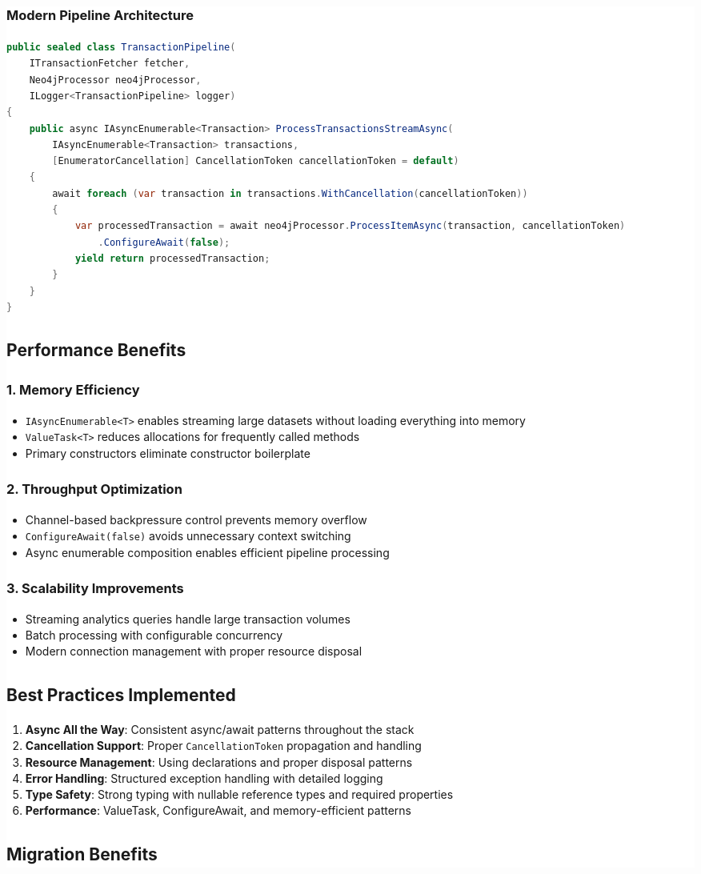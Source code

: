 ### Modern Pipeline Architecture
```csharp
public sealed class TransactionPipeline(
    ITransactionFetcher fetcher,
    Neo4jProcessor neo4jProcessor,
    ILogger<TransactionPipeline> logger)
{
    public async IAsyncEnumerable<Transaction> ProcessTransactionsStreamAsync(
        IAsyncEnumerable<Transaction> transactions,
        [EnumeratorCancellation] CancellationToken cancellationToken = default)
    {
        await foreach (var transaction in transactions.WithCancellation(cancellationToken))
        {
            var processedTransaction = await neo4jProcessor.ProcessItemAsync(transaction, cancellationToken)
                .ConfigureAwait(false);
            yield return processedTransaction;
        }
    }
}
```

## Performance Benefits

### 1. **Memory Efficiency**
- `IAsyncEnumerable<T>` enables streaming large datasets without loading everything into memory
- `ValueTask<T>` reduces allocations for frequently called methods
- Primary constructors eliminate constructor boilerplate

### 2. **Throughput Optimization**
- Channel-based backpressure control prevents memory overflow
- `ConfigureAwait(false)` avoids unnecessary context switching
- Async enumerable composition enables efficient pipeline processing

### 3. **Scalability Improvements**
- Streaming analytics queries handle large transaction volumes
- Batch processing with configurable concurrency
- Modern connection management with proper resource disposal

## Best Practices Implemented

1. **Async All the Way**: Consistent async/await patterns throughout the stack
2. **Cancellation Support**: Proper `CancellationToken` propagation and handling
3. **Resource Management**: Using declarations and proper disposal patterns
4. **Error Handling**: Structured exception handling with detailed logging
5. **Type Safety**: Strong typing with nullable reference types and required properties
6. **Performance**: ValueTask, ConfigureAwait, and memory-efficient patterns

## Migration Benefits
